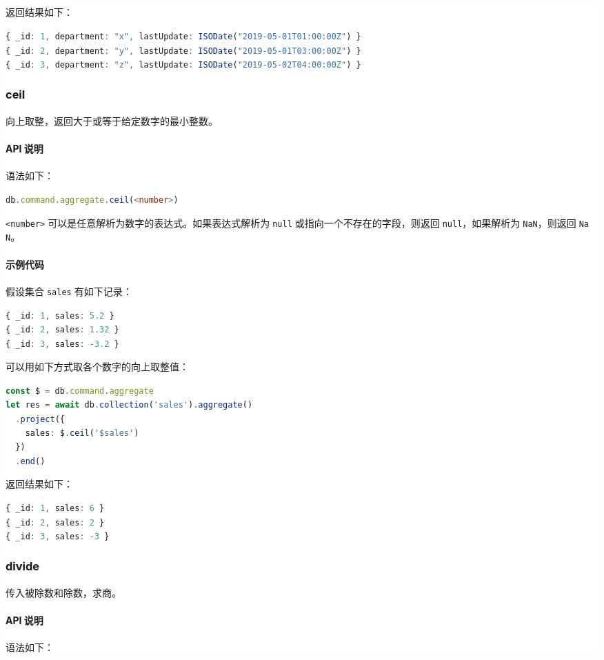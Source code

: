 返回结果如下：  

```typescript
{ _id: 1, department: "x", lastUpdate: ISODate("2019-05-01T01:00:00Z") }
{ _id: 2, department: "y", lastUpdate: ISODate("2019-05-01T03:00:00Z") }
{ _id: 3, department: "z", lastUpdate: ISODate("2019-05-02T04:00:00Z") }
```

### ceil

向上取整，返回大于或等于给定数字的最小整数。  

#### API 说明

 语法如下：  

```typescript
db.command.aggregate.ceil(<number>)
```

`<number>` 可以是任意解析为数字的表达式。如果表达式解析为 `null` 或指向一个不存在的字段，则返回 `null`，如果解析为 `NaN`，则返回 `NaN`。  

#### 示例代码

 假设集合 `sales` 有如下记录：  

```typescript
{ _id: 1, sales: 5.2 }
{ _id: 2, sales: 1.32 }
{ _id: 3, sales: -3.2 }
```

可以用如下方式取各个数字的向上取整值：  

```typescript
const $ = db.command.aggregate
let res = await db.collection('sales').aggregate()
  .project({
    sales: $.ceil('$sales')
  })
  .end()
```

返回结果如下：  

```typescript
{ _id: 1, sales: 6 }
{ _id: 2, sales: 2 }
{ _id: 3, sales: -3 }
```

### divide

传入被除数和除数，求商。  

#### API 说明

 语法如下：  
